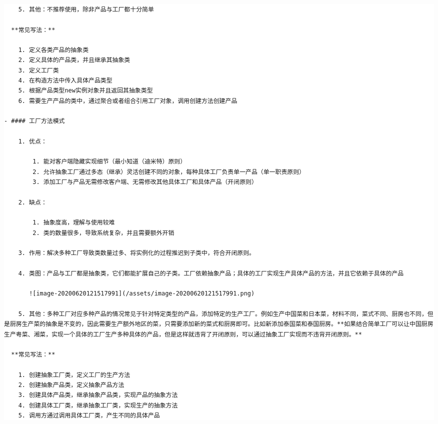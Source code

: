         5. 其他：不推荐使用，除非产品与工厂都十分简单

      **常见写法：**

        1. 定义各类产品的抽象类
        2. 定义具体的产品类，并且继承其抽象类
        3. 定义工厂类
        4. 在构造方法中传入具体产品类型
        5. 根据产品类型new实例对象并且返回其抽象类型
        6. 需要生产产品的类中，通过聚合或者组合引用工厂对象，调用创建方法创建产品

    - #### 工厂方法模式

        1. 优点：

            1. 能对客户端隐藏实现细节（最小知道（迪米特）原则）
            2. 允许抽象工厂通过多态（继承）灵活创建不同的对象，每种具体工厂负责单一产品（单一职责原则）
            3. 添加工厂与产品无需修改客户端、无需修改其他具体工厂和具体产品（开闭原则）

        2. 缺点：

            1. 抽象度高，理解与使用较难
            2. 类的数量很多，导致系统复杂，并且需要额外开销

        3. 作用：解决多种工厂导致类数量过多、将实例化的过程推迟到子类中，符合开闭原则。

        4. 类图：产品与工厂都是抽象类，它们都能扩展自己的子类。工厂依赖抽象产品；具体的工厂实现生产具体产品的方法，并且它依赖于具体的产品

           ![image-20200620121517991](/assets/image-20200620121517991.png)

        5. 其他：多种工厂对应多种产品的情况常见于针对特定类型的产品，添加特定的生产工厂。例如生产中国菜和日本菜，材料不同，菜式不同、厨房也不同，但是厨房生产菜的抽象是不变的，因此需要生产额外地区的菜，只需要添加新的菜式和厨房即可。比如新添加泰国菜和泰国厨房。**如果结合简单工厂可以让中国厨房生产粤菜、湘菜，实现一个具体的工厂生产多种具体的产品，但是这样就违背了开闭原则，可以通过抽象工厂实现而不违背开闭原则。**

      **常见写法：**

        1. 创建抽象工厂类，定义工厂的生产方法
        2. 创建抽象产品类，定义抽象产品方法
        3. 创建具体产品类，继承抽象产品类，实现产品的抽象方法
        4. 创建具体工厂类，继承抽象工厂类，实现生产的抽象方法
        5. 调用方通过调用具体工厂类，产生不同的具体产品
